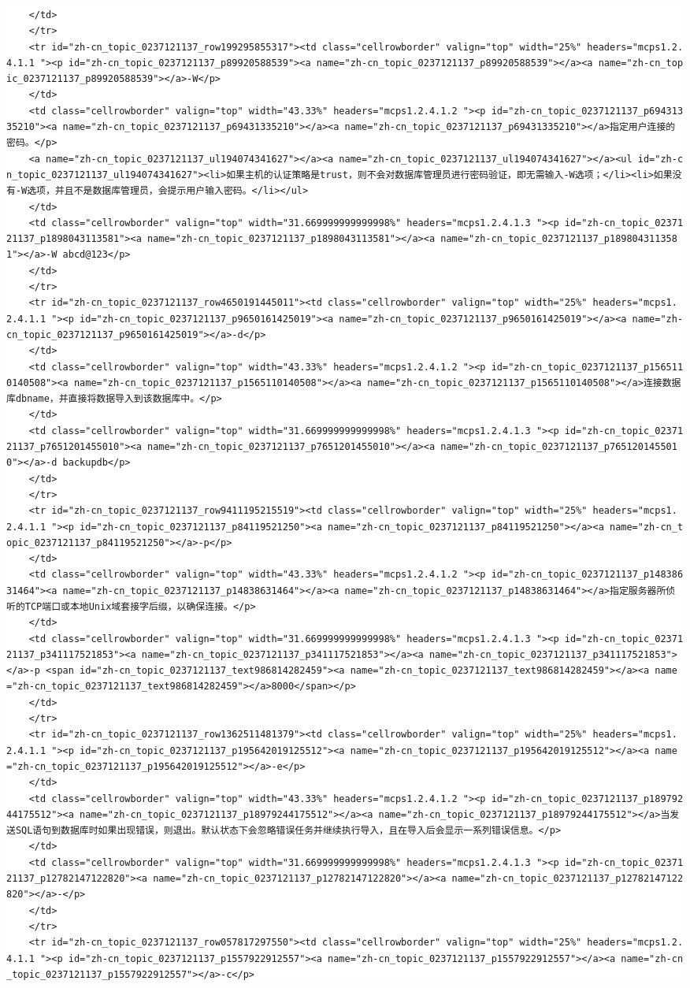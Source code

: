 ```
    </td>
    </tr>
    <tr id="zh-cn_topic_0237121137_row199295855317"><td class="cellrowborder" valign="top" width="25%" headers="mcps1.2.4.1.1 "><p id="zh-cn_topic_0237121137_p89920588539"><a name="zh-cn_topic_0237121137_p89920588539"></a><a name="zh-cn_topic_0237121137_p89920588539"></a>-W</p>
    </td>
    <td class="cellrowborder" valign="top" width="43.33%" headers="mcps1.2.4.1.2 "><p id="zh-cn_topic_0237121137_p69431335210"><a name="zh-cn_topic_0237121137_p69431335210"></a><a name="zh-cn_topic_0237121137_p69431335210"></a>指定用户连接的密码。</p>
    <a name="zh-cn_topic_0237121137_ul194074341627"></a><a name="zh-cn_topic_0237121137_ul194074341627"></a><ul id="zh-cn_topic_0237121137_ul194074341627"><li>如果主机的认证策略是trust，则不会对数据库管理员进行密码验证，即无需输入-W选项；</li><li>如果没有-W选项，并且不是数据库管理员，会提示用户输入密码。</li></ul>
    </td>
    <td class="cellrowborder" valign="top" width="31.669999999999998%" headers="mcps1.2.4.1.3 "><p id="zh-cn_topic_0237121137_p1898043113581"><a name="zh-cn_topic_0237121137_p1898043113581"></a><a name="zh-cn_topic_0237121137_p1898043113581"></a>-W abcd@123</p>
    </td>
    </tr>
    <tr id="zh-cn_topic_0237121137_row4650191445011"><td class="cellrowborder" valign="top" width="25%" headers="mcps1.2.4.1.1 "><p id="zh-cn_topic_0237121137_p9650161425019"><a name="zh-cn_topic_0237121137_p9650161425019"></a><a name="zh-cn_topic_0237121137_p9650161425019"></a>-d</p>
    </td>
    <td class="cellrowborder" valign="top" width="43.33%" headers="mcps1.2.4.1.2 "><p id="zh-cn_topic_0237121137_p1565110140508"><a name="zh-cn_topic_0237121137_p1565110140508"></a><a name="zh-cn_topic_0237121137_p1565110140508"></a>连接数据库dbname，并直接将数据导入到该数据库中。</p>
    </td>
    <td class="cellrowborder" valign="top" width="31.669999999999998%" headers="mcps1.2.4.1.3 "><p id="zh-cn_topic_0237121137_p7651201455010"><a name="zh-cn_topic_0237121137_p7651201455010"></a><a name="zh-cn_topic_0237121137_p7651201455010"></a>-d backupdb</p>
    </td>
    </tr>
    <tr id="zh-cn_topic_0237121137_row9411195215519"><td class="cellrowborder" valign="top" width="25%" headers="mcps1.2.4.1.1 "><p id="zh-cn_topic_0237121137_p84119521250"><a name="zh-cn_topic_0237121137_p84119521250"></a><a name="zh-cn_topic_0237121137_p84119521250"></a>-p</p>
    </td>
    <td class="cellrowborder" valign="top" width="43.33%" headers="mcps1.2.4.1.2 "><p id="zh-cn_topic_0237121137_p14838631464"><a name="zh-cn_topic_0237121137_p14838631464"></a><a name="zh-cn_topic_0237121137_p14838631464"></a>指定服务器所侦听的TCP端口或本地Unix域套接字后缀，以确保连接。</p>
    </td>
    <td class="cellrowborder" valign="top" width="31.669999999999998%" headers="mcps1.2.4.1.3 "><p id="zh-cn_topic_0237121137_p341117521853"><a name="zh-cn_topic_0237121137_p341117521853"></a><a name="zh-cn_topic_0237121137_p341117521853"></a>-p <span id="zh-cn_topic_0237121137_text986814282459"><a name="zh-cn_topic_0237121137_text986814282459"></a><a name="zh-cn_topic_0237121137_text986814282459"></a>8000</span></p>
    </td>
    </tr>
    <tr id="zh-cn_topic_0237121137_row1362511481379"><td class="cellrowborder" valign="top" width="25%" headers="mcps1.2.4.1.1 "><p id="zh-cn_topic_0237121137_p195642019125512"><a name="zh-cn_topic_0237121137_p195642019125512"></a><a name="zh-cn_topic_0237121137_p195642019125512"></a>-e</p>
    </td>
    <td class="cellrowborder" valign="top" width="43.33%" headers="mcps1.2.4.1.2 "><p id="zh-cn_topic_0237121137_p18979244175512"><a name="zh-cn_topic_0237121137_p18979244175512"></a><a name="zh-cn_topic_0237121137_p18979244175512"></a>当发送SQL语句到数据库时如果出现错误，则退出。默认状态下会忽略错误任务并继续执行导入，且在导入后会显示一系列错误信息。</p>
    </td>
    <td class="cellrowborder" valign="top" width="31.669999999999998%" headers="mcps1.2.4.1.3 "><p id="zh-cn_topic_0237121137_p12782147122820"><a name="zh-cn_topic_0237121137_p12782147122820"></a><a name="zh-cn_topic_0237121137_p12782147122820"></a>-</p>
    </td>
    </tr>
    <tr id="zh-cn_topic_0237121137_row057817297550"><td class="cellrowborder" valign="top" width="25%" headers="mcps1.2.4.1.1 "><p id="zh-cn_topic_0237121137_p1557922912557"><a name="zh-cn_topic_0237121137_p1557922912557"></a><a name="zh-cn_topic_0237121137_p1557922912557"></a>-c</p>
```